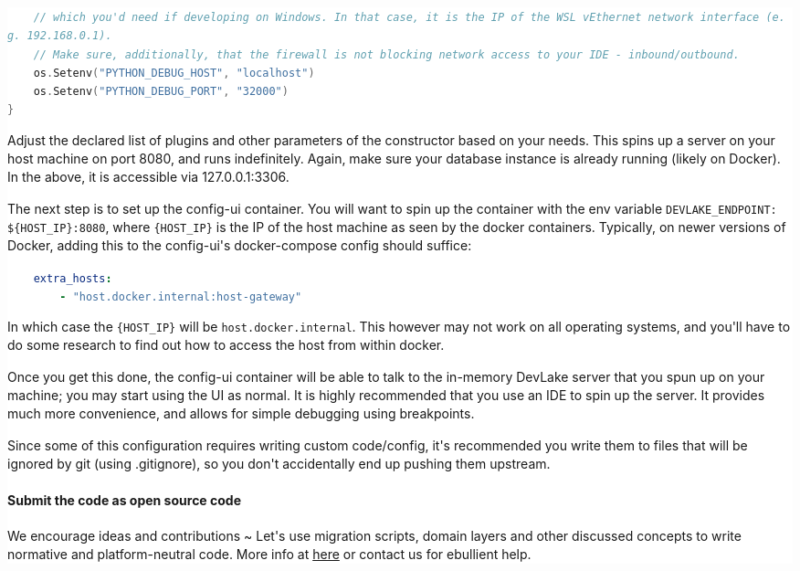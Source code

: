 ```go
	// which you'd need if developing on Windows. In that case, it is the IP of the WSL vEthernet network interface (e.g. 192.168.0.1).
	// Make sure, additionally, that the firewall is not blocking network access to your IDE - inbound/outbound.
    os.Setenv("PYTHON_DEBUG_HOST", "localhost")
    os.Setenv("PYTHON_DEBUG_PORT", "32000")
}
```
Adjust the declared list of plugins and other parameters of the constructor based on your needs. This spins up a server on your host machine
on port 8080, and runs indefinitely.
Again, make sure your database instance is already running (likely on Docker). In the above, it is accessible via 127.0.0.1:3306.

The next step is to set up the config-ui container. You will want to spin up the container with the env variable `DEVLAKE_ENDPOINT: ${HOST_IP}:8080`,
where `{HOST_IP}` is the IP of the host machine as seen by the docker containers. Typically, on newer versions of Docker, adding this to the config-ui's
docker-compose config should suffice:
```yaml
    extra_hosts:
        - "host.docker.internal:host-gateway"
```
In which case the `{HOST_IP}` will be `host.docker.internal`. This however may not work on all operating systems, and you'll have to do
some research to find out how to access the host from within docker.

Once you get this done, the config-ui container will be able to talk to the in-memory DevLake server that you spun up on your machine; you may start using the UI as normal.
It is highly recommended that you use an IDE to spin up the server. It provides much more convenience, and allows for simple debugging using breakpoints.

Since some of this configuration requires writing custom code/config, it's recommended you write them to files that will be ignored by git (using .gitignore), so you
don't accidentally end up pushing them upstream.

#### Submit the code as open source code
We encourage ideas and contributions ~ Let's use migration scripts, domain layers and other discussed concepts to write normative and
platform-neutral code. More info at [here](https://DevLake.apache.org/docs/DataModels/DevLakeDomainLayerSchema) or contact us for ebullient help.
